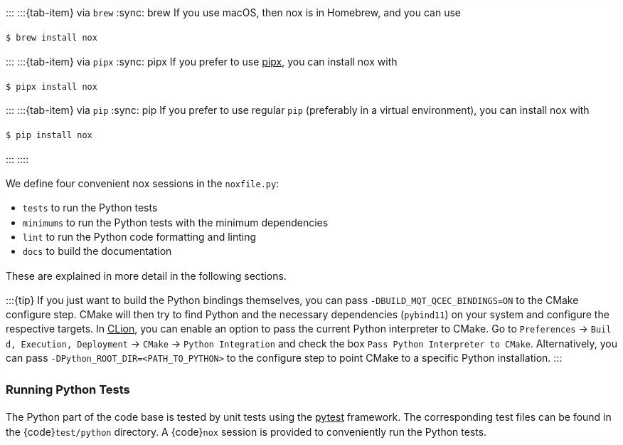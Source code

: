 :::
:::{tab-item} via `brew`
:sync: brew
If you use macOS, then nox is in Homebrew, and you can use

```console
$ brew install nox
```

:::
:::{tab-item} via `pipx`
:sync: pipx
If you prefer to use [pipx](https://pypa.github.io/pipx/), you can install nox with

```console
$ pipx install nox
```

:::
:::{tab-item} via `pip`
:sync: pip
If you prefer to use regular `pip` (preferably in a virtual environment), you can install nox with

```console
$ pip install nox
```

:::
::::

We define four convenient nox sessions in the `noxfile.py`:

- `tests` to run the Python tests
- `minimums` to run the Python tests with the minimum dependencies
- `lint` to run the Python code formatting and linting
- `docs` to build the documentation

These are explained in more detail in the following sections.

:::{tip}
If you just want to build the Python bindings themselves, you can pass `-DBUILD_MQT_QCEC_BINDINGS=ON` to the CMake configure step.
CMake will then try to find Python and the necessary dependencies (`pybind11`) on your system and configure the respective targets.
In [CLion](https://www.jetbrains.com/clion/), you can enable an option to pass the current Python interpreter to CMake.
Go to `Preferences` -> `Build, Execution, Deployment` -> `CMake` -> `Python Integration` and check the box `Pass Python Interpreter to CMake`.
Alternatively, you can pass `-DPython_ROOT_DIR=<PATH_TO_PYTHON>` to the configure step to point CMake to a specific Python installation.
:::

### Running Python Tests

The Python part of the code base is tested by unit tests using the [pytest](https://docs.pytest.org/en/latest/) framework.
The corresponding test files can be found in the {code}`test/python` directory.
A {code}`nox` session is provided to conveniently run the Python tests.
